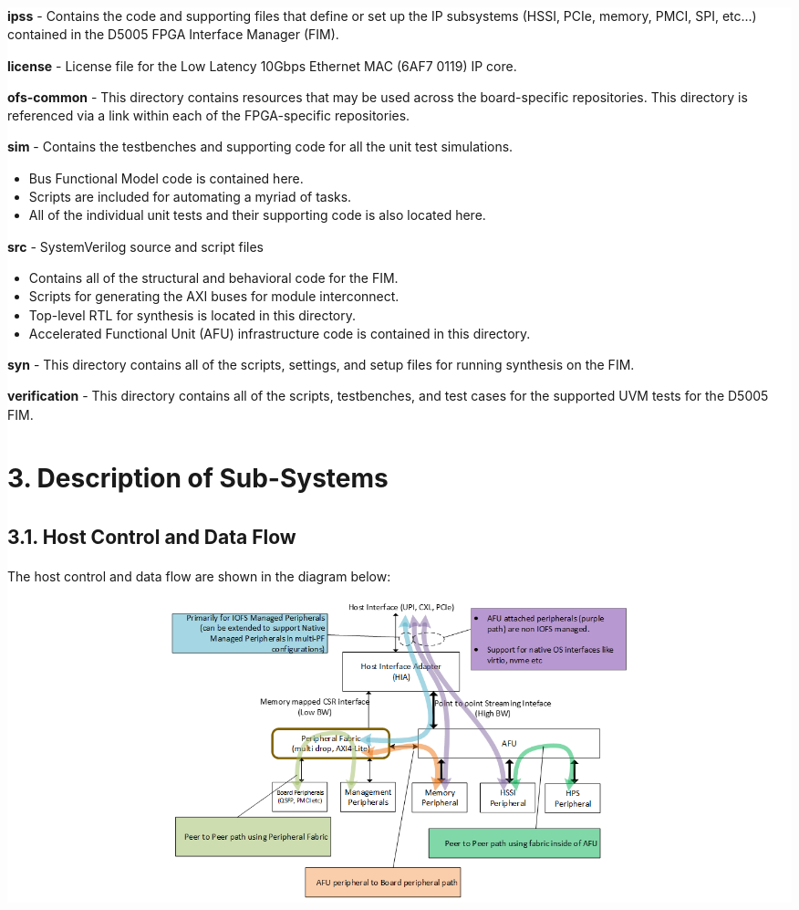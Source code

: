 **ipss** - Contains the code and supporting files that define or set up the IP subsystems (HSSI, PCIe, memory, PMCI, SPI, etc...) contained in the D5005 FPGA Interface Manager (FIM).   

**license** - License file for the Low Latency 10Gbps Ethernet MAC (6AF7 0119) IP core.

**ofs-common** - This directory contains resources that may be used across the board-specific repositories. This directory is referenced via a link within each of the FPGA-specific repositories.

**sim** - Contains the testbenches and supporting code for all the unit test simulations. 
   - Bus Functional Model code is contained here.
   - Scripts are included for automating a myriad of tasks.
   - All of the individual unit tests and their supporting code is also located here.

**src** - SystemVerilog source and script files  
   - Contains all of the structural and behavioral code for the FIM.
   - Scripts for generating the AXI buses for module interconnect.
   - Top-level RTL for synthesis is located in this directory.
   - Accelerated Functional Unit (AFU) infrastructure code is contained in this directory.

**syn** - This directory contains all of the scripts, settings, and setup files for running synthesis on the FIM.

**verification**  - This directory contains all of the scripts, testbenches, and test cases for the supported UVM tests for the D5005 FIM.


# 3. Description of Sub-Systems

## 3.1. Host Control and Data Flow
The host control and data flow are shown in the diagram below:

<p style="text-align: center;"><img src="../fim_dev/images/FIM_data_flow.png" alt="OFS FIM Top Level Block Diagram" style="width:500px">
